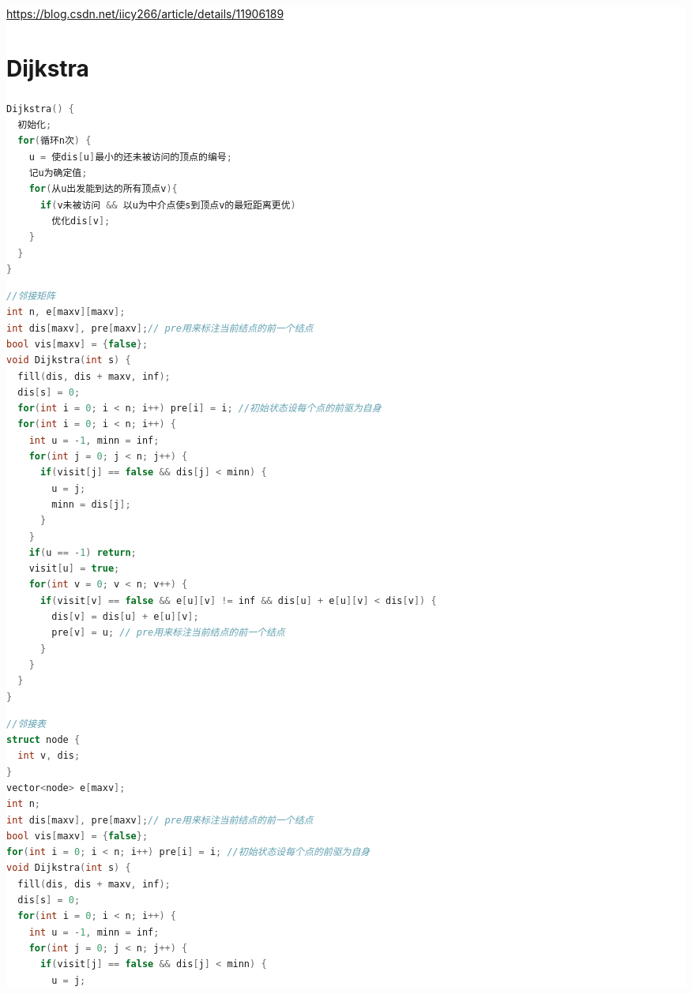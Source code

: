 https://blog.csdn.net/iicy266/article/details/11906189

# Dijkstra

```c++
Dijkstra() {
  初始化;
  for(循环n次) {
    u = 使dis[u]最小的还未被访问的顶点的编号;
    记u为确定值;
    for(从u出发能到达的所有顶点v){
      if(v未被访问 && 以u为中介点使s到顶点v的最短距离更优)
        优化dis[v];
    }
  }
}
```

```c++
//邻接矩阵
int n, e[maxv][maxv];
int dis[maxv], pre[maxv];// pre用来标注当前结点的前一个结点
bool vis[maxv] = {false};
void Dijkstra(int s) {
  fill(dis, dis + maxv, inf);
  dis[s] = 0;
  for(int i = 0; i < n; i++) pre[i] = i; //初始状态设每个点的前驱为自身
  for(int i = 0; i < n; i++) {
    int u = -1, minn = inf;
    for(int j = 0; j < n; j++) {
      if(visit[j] == false && dis[j] < minn) {
        u = j;
        minn = dis[j];
      }
    }
    if(u == -1) return;
    visit[u] = true;
    for(int v = 0; v < n; v++) {
      if(visit[v] == false && e[u][v] != inf && dis[u] + e[u][v] < dis[v]) {
        dis[v] = dis[u] + e[u][v];
        pre[v] = u; // pre用来标注当前结点的前一个结点
      }
    }
  }
}
```

```c++
//邻接表
struct node {
  int v, dis;
}
vector<node> e[maxv];
int n;
int dis[maxv], pre[maxv];// pre用来标注当前结点的前一个结点
bool vis[maxv] = {false};
for(int i = 0; i < n; i++) pre[i] = i; //初始状态设每个点的前驱为自身
void Dijkstra(int s) {
  fill(dis, dis + maxv, inf);
  dis[s] = 0;
  for(int i = 0; i < n; i++) {
    int u = -1, minn = inf;
    for(int j = 0; j < n; j++) {
      if(visit[j] == false && dis[j] < minn) {
        u = j;
```